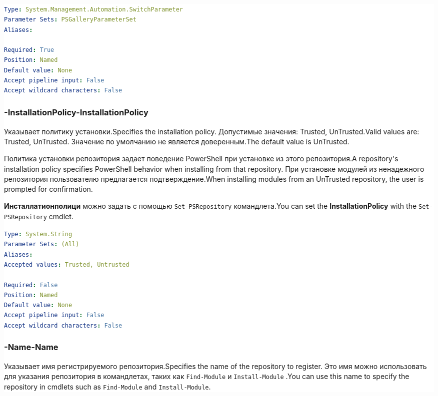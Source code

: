 ```yaml
Type: System.Management.Automation.SwitchParameter
Parameter Sets: PSGalleryParameterSet
Aliases:

Required: True
Position: Named
Default value: None
Accept pipeline input: False
Accept wildcard characters: False
```

### <span data-ttu-id="f10e7-129">-InstallationPolicy</span><span class="sxs-lookup"><span data-stu-id="f10e7-129">-InstallationPolicy</span></span>

<span data-ttu-id="f10e7-130">Указывает политику установки.</span><span class="sxs-lookup"><span data-stu-id="f10e7-130">Specifies the installation policy.</span></span> <span data-ttu-id="f10e7-131">Допустимые значения: Trusted, UnTrusted.</span><span class="sxs-lookup"><span data-stu-id="f10e7-131">Valid values are: Trusted, UnTrusted.</span></span> <span data-ttu-id="f10e7-132">Значение по умолчанию не является доверенным.</span><span class="sxs-lookup"><span data-stu-id="f10e7-132">The default value is UnTrusted.</span></span>

<span data-ttu-id="f10e7-133">Политика установки репозитория задает поведение PowerShell при установке из этого репозитория.</span><span class="sxs-lookup"><span data-stu-id="f10e7-133">A repository's installation policy specifies PowerShell behavior when installing from that repository.</span></span> <span data-ttu-id="f10e7-134">При установке модулей из ненадежного репозитория пользователю предлагается подтверждение.</span><span class="sxs-lookup"><span data-stu-id="f10e7-134">When installing modules from an UnTrusted repository, the user is prompted for confirmation.</span></span>

<span data-ttu-id="f10e7-135">**Инсталлатионполици** можно задать с помощью `Set-PSRepository` командлета.</span><span class="sxs-lookup"><span data-stu-id="f10e7-135">You can set the **InstallationPolicy** with the `Set-PSRepository` cmdlet.</span></span>

```yaml
Type: System.String
Parameter Sets: (All)
Aliases:
Accepted values: Trusted, Untrusted

Required: False
Position: Named
Default value: None
Accept pipeline input: False
Accept wildcard characters: False
```

### <span data-ttu-id="f10e7-136">-Name</span><span class="sxs-lookup"><span data-stu-id="f10e7-136">-Name</span></span>

<span data-ttu-id="f10e7-137">Указывает имя регистрируемого репозитория.</span><span class="sxs-lookup"><span data-stu-id="f10e7-137">Specifies the name of the repository to register.</span></span> <span data-ttu-id="f10e7-138">Это имя можно использовать для указания репозитория в командлетах, таких как `Find-Module` и `Install-Module` .</span><span class="sxs-lookup"><span data-stu-id="f10e7-138">You can use this name to specify the repository in cmdlets such as `Find-Module` and `Install-Module`.</span></span>
